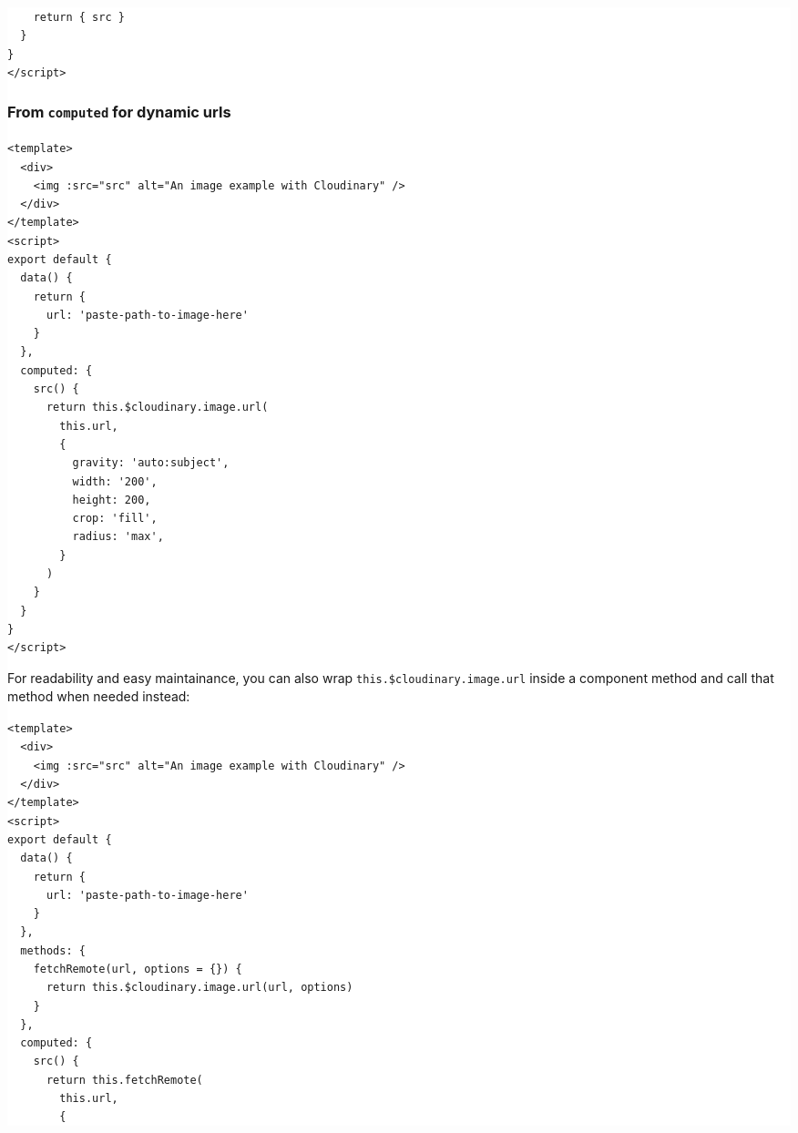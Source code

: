 ```vue
    return { src }
  }
}
</script>
```

### From `computed` for dynamic urls

```vue
<template>
  <div>
    <img :src="src" alt="An image example with Cloudinary" />
  </div>
</template>
<script>
export default {
  data() {
    return {
      url: 'paste-path-to-image-here'
    }
  },
  computed: {
    src() {
      return this.$cloudinary.image.url(
        this.url,
        {
          gravity: 'auto:subject',
          width: '200',
          height: 200,
          crop: 'fill',
          radius: 'max',
        }
      )
    }
  }
}
</script>
```

For readability and easy maintainance, you can also wrap `this.$cloudinary.image.url` inside a component method and call that method when needed instead:

```vue
<template>
  <div>
    <img :src="src" alt="An image example with Cloudinary" />
  </div>
</template>
<script>
export default {
  data() {
    return {
      url: 'paste-path-to-image-here'
    }
  },
  methods: {
    fetchRemote(url, options = {}) {
      return this.$cloudinary.image.url(url, options)
    }
  },
  computed: {
    src() {
      return this.fetchRemote(
        this.url,
        {
```